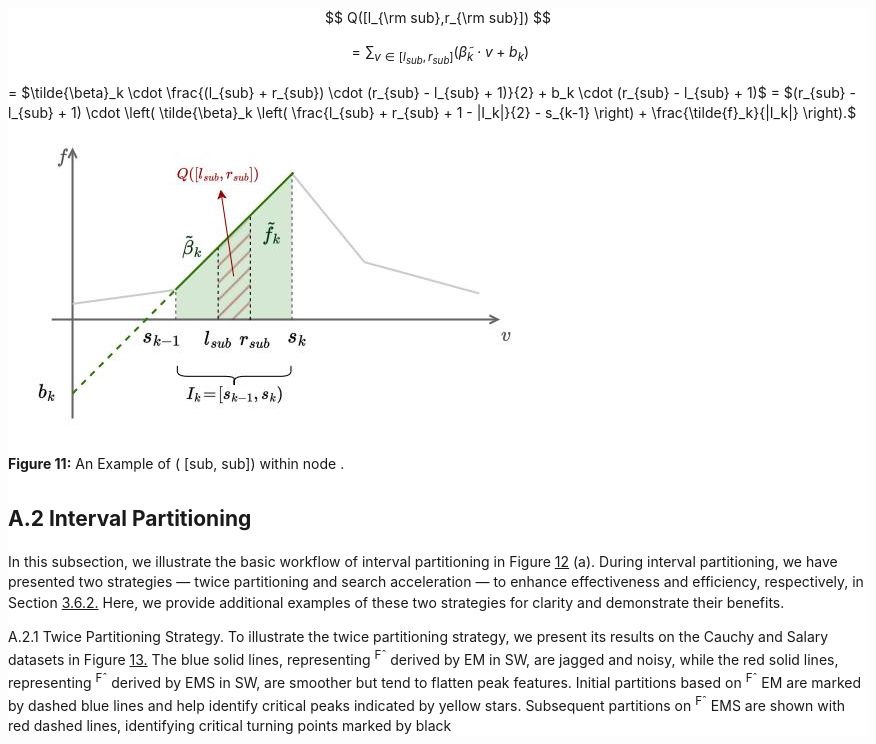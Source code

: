 $$
Q([l_{\rm sub},r_{\rm sub}])
$$

$$
= \sum_{v \in [l_{sub}, r_{sub}]} (\tilde{\beta}_k \cdot v + b_k)
$$

= $\tilde{\beta}_k \cdot \frac{(l_{sub} + r_{sub}) \cdot (r_{sub} - l_{sub} + 1)}{2} + b_k \cdot (r_{sub} - l_{sub} + 1)$
= $(r_{sub} - l_{sub} + 1) \cdot \left( \tilde{\beta}_k \left( \frac{l_{sub} + r_{sub} + 1 - |I_k|}{2} - s_{k-1} \right) + \frac{\tilde{f}_k}{|I_k|} \right).$

<span id="page-14-0"></span>![](_page_14_Figure_6.jpeg)


**Figure 11:** An Example of ( [sub, sub]) within node .

## A.2 Interval Partitioning

In this subsection, we illustrate the basic workflow of interval partitioning in Figure [12](#page-14-1) (a). During interval partitioning, we have presented two strategies — twice partitioning and search acceleration — to enhance effectiveness and efficiency, respectively, in Section [3.6.2.](#page-7-2) Here, we provide additional examples of these two strategies for clarity and demonstrate their benefits.

A.2.1 Twice Partitioning Strategy. To illustrate the twice partitioning strategy, we present its results on the Cauchy and Salary datasets in Figure [13.](#page-14-2) The blue solid lines, representing <sup>F</sup><sup>ˆ</sup> derived by EM in SW, are jagged and noisy, while the red solid lines, representing <sup>F</sup><sup>ˆ</sup> derived by EMS in SW, are smoother but tend to flatten peak features. Initial partitions based on <sup>F</sup><sup>ˆ</sup> EM are marked by dashed blue lines and help identify critical peaks indicated by yellow stars. Subsequent partitions on <sup>F</sup><sup>ˆ</sup> EMS are shown with red dashed lines, identifying critical turning points marked by black
